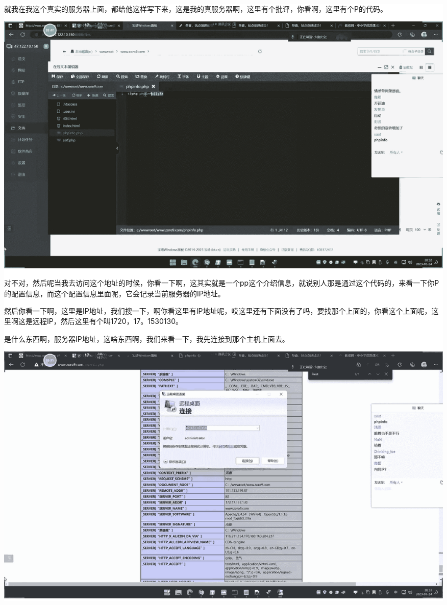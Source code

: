 就我在我这个真实的服务器上面，都给他这样写下来，这是我的真服务器啊，这里有个批评，你看啊，这里有个P的代码。



![](img/f076121a9805ee5772314bd8b38edd53_81.png)

对不对，然后呢当我去访问这个地址的时候，你看一下啊，这其实就是一个pp这个介绍信息，就说别人那是通过这个代码的，来看一下你P的配置信息，而这个配置信息里面呢，它会记录当前服务器的IP地址。

然后你看一下啊，这里是IP地址，我们搜一下，啊你看这里有IP地址呢，哎这里还有下面没有了吗，要找那个上面的，你看这个上面呢，这里啊这是远程IP，然后这里有个叫1720，17。1530130。

是什么东西啊，服务器IP地址，这啥东西啊，我们来看一下，我先连接到那个主机上面去。

![](img/f076121a9805ee5772314bd8b38edd53_83.png)
